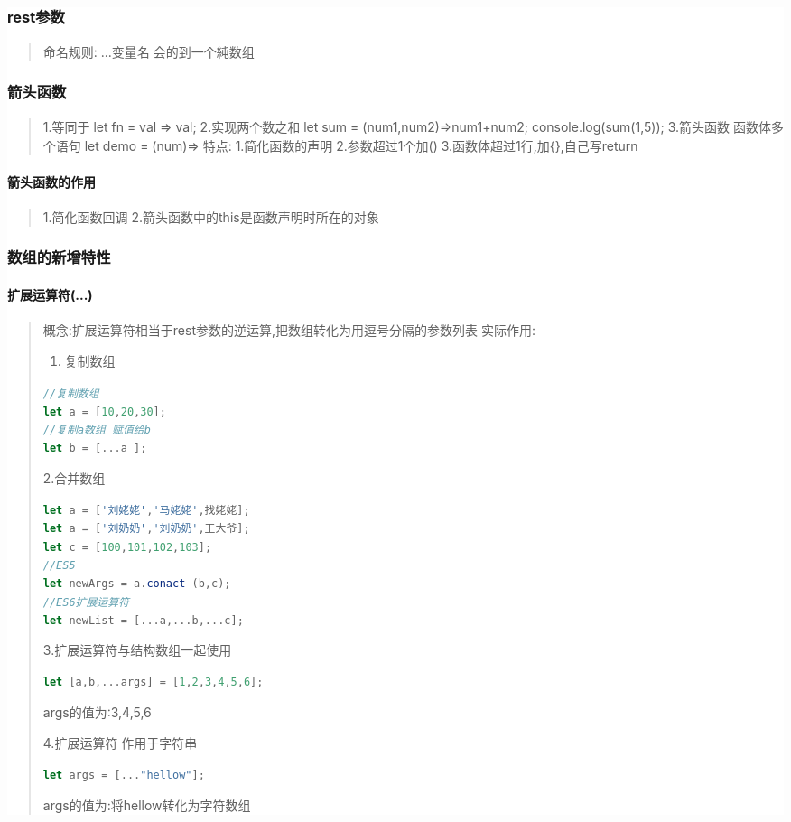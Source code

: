 ### rest参数
>命名规则:
>...变量名
>会的到一个純数组

### 箭头函数
>1.等同于
>let fn = val => val;
>2.实现两个数之和
>let sum = (num1,num2)=>num1+num2;
>console.log(sum(1,5)); 
>3.箭头函数 函数体多个语句
>let demo = (num)=>
>特点:
1.简化函数的声明
2.参数超过1个加()
3.函数体超过1行,加{},自己写return

#### 箭头函数的作用
>1.简化函数回调
>2.箭头函数中的this是函数声明时所在的对象

### 数组的新增特性
#### 扩展运算符(...)
>概念:扩展运算符相当于rest参数的逆运算,把数组转化为用逗号分隔的参数列表
>实际作用:
>1. 复制数组
>
>```javascript
>//复制数组
>let a = [10,20,30];
>//复制a数组 赋值给b
>let b = [...a ];
>```
>2.合并数组
>
>```javascript
>let a = ['刘姥姥','马姥姥',找姥姥];
>let a = ['刘奶奶','刘奶奶',王大爷];
>let c = [100,101,102,103];
>//ES5
>let newArgs = a.conact (b,c);
>//ES6扩展运算符
>let newList = [...a,...b,...c];
>```
>3.扩展运算符与结构数组一起使用
>
>```javascript
>let [a,b,...args] = [1,2,3,4,5,6];
>```
>args的值为:3,4,5,6
>
>4.扩展运算符 作用于字符串
>
>```javascript
>let args = [..."hellow"];
>```
>args的值为:将hellow转化为字符数组
